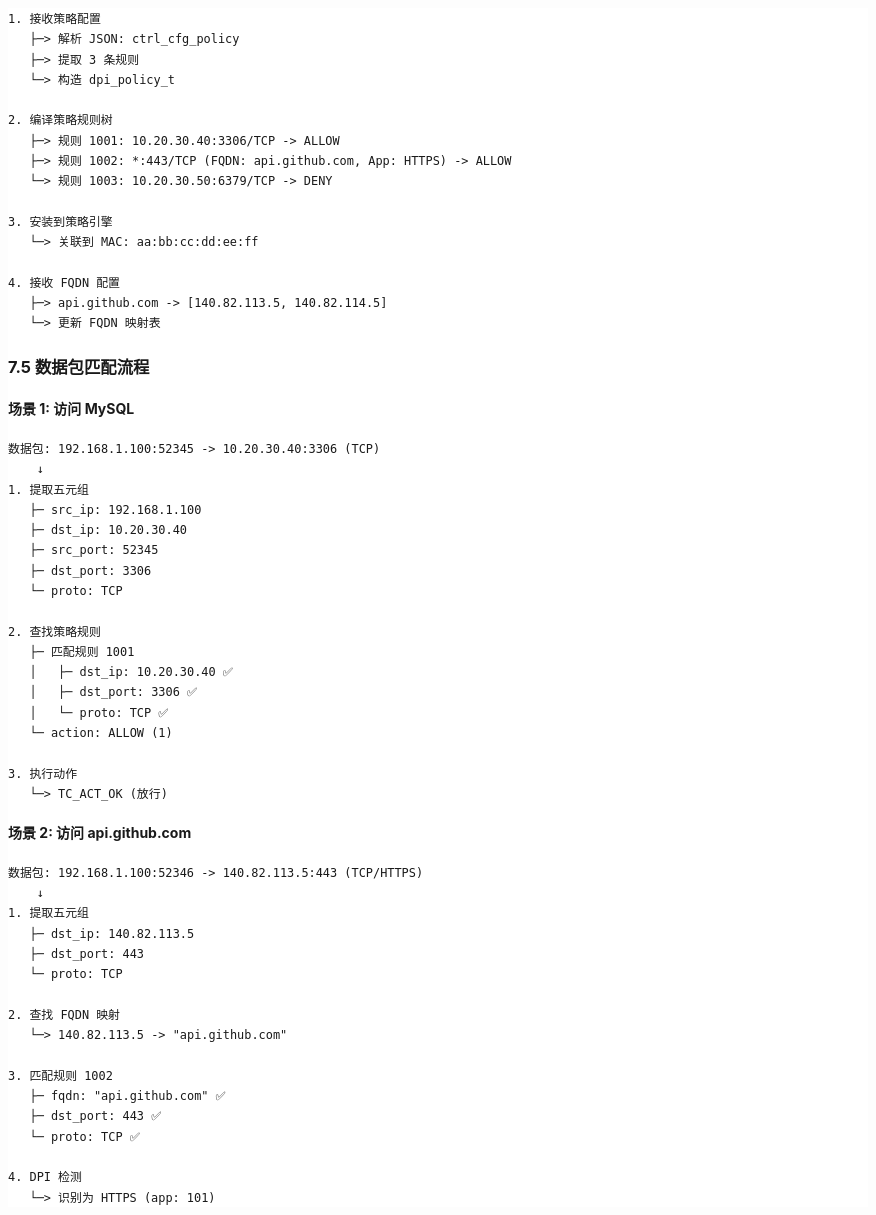 ```
1. 接收策略配置
   ├─> 解析 JSON: ctrl_cfg_policy
   ├─> 提取 3 条规则
   └─> 构造 dpi_policy_t

2. 编译策略规则树
   ├─> 规则 1001: 10.20.30.40:3306/TCP -> ALLOW
   ├─> 规则 1002: *:443/TCP (FQDN: api.github.com, App: HTTPS) -> ALLOW
   └─> 规则 1003: 10.20.30.50:6379/TCP -> DENY

3. 安装到策略引擎
   └─> 关联到 MAC: aa:bb:cc:dd:ee:ff

4. 接收 FQDN 配置
   ├─> api.github.com -> [140.82.113.5, 140.82.114.5]
   └─> 更新 FQDN 映射表
```

### 7.5 数据包匹配流程

#### 场景 1: 访问 MySQL

```
数据包: 192.168.1.100:52345 -> 10.20.30.40:3306 (TCP)
    ↓
1. 提取五元组
   ├─ src_ip: 192.168.1.100
   ├─ dst_ip: 10.20.30.40
   ├─ src_port: 52345
   ├─ dst_port: 3306
   └─ proto: TCP

2. 查找策略规则
   ├─ 匹配规则 1001
   │   ├─ dst_ip: 10.20.30.40 ✅
   │   ├─ dst_port: 3306 ✅
   │   └─ proto: TCP ✅
   └─ action: ALLOW (1)

3. 执行动作
   └─> TC_ACT_OK (放行)
```

#### 场景 2: 访问 api.github.com

```
数据包: 192.168.1.100:52346 -> 140.82.113.5:443 (TCP/HTTPS)
    ↓
1. 提取五元组
   ├─ dst_ip: 140.82.113.5
   ├─ dst_port: 443
   └─ proto: TCP

2. 查找 FQDN 映射
   └─> 140.82.113.5 -> "api.github.com"

3. 匹配规则 1002
   ├─ fqdn: "api.github.com" ✅
   ├─ dst_port: 443 ✅
   └─ proto: TCP ✅

4. DPI 检测
   └─> 识别为 HTTPS (app: 101)

```